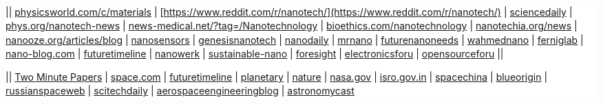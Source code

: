 ||
 [physicsworld.com/c/materials](https://physicsworld.com/c/materials/)
| [https://www.reddit.com/r/nanotech/](https://www.reddit.com/r/nanotech/)
| [sciencedaily](https://www.sciencedaily.com/news/matter_energy/nanotechnology/)
| [phys.org/nanotech-news](https://phys.org/nanotech-news/)
| [news-medical.net/?tag=/Nanotechnology](https://www.news-medical.net/?tag=/Nanotechnology)
| [bioethics.com/nanotechnology](http://www.bioethics.com/nanotechnology)
| [nanotechia.org/news](http://www.nanotechia.org/news)
| [nanooze.org/articles/blog](http://www.nanooze.org/articles/blog/)
| [nanosensors](http://www.nanosensors.com/blog/)
| [genesisnanotech](http://genesisnanotech.com/)
| [nanodaily](http://www.nanodaily.com/)
| [mrnano](https://mrnano.com.au/blog/)
| [futurenanoneeds](https://www.futurenanoneeds.eu/blog/)
| [wahmednano](https://wahmednano.wordpress.com/)
| [ferniglab](https://ferniglab.wordpress.com/category/nanotechnology/)
| [nano-blog.com](http://www.nano-blog.com/)
| [futuretimeline](https://www.futuretimeline.net/blog/nanotechnology-blog.htm)
| [nanowerk](https://www.nanowerk.com/)
| [sustainable-nano](http://sustainable-nano.com/)
| [foresight](https://foresight.org/nanodot-blog/)
| [electronicsforu](https://electronicsforu.com/)
| [opensourceforu](https://opensourceforu.com/)
||

|| [Two Minute Papers](https://www.youtube.com/user/keeroyz)
| [space.com](https://www.space.com/) 
| [futuretimeline](https://www.futuretimeline.net/blog/space-blog.htm) 
| [planetary](http://www.planetary.org/blogs/) 
| [nature](http://blogs.nature.com/blog/category/space/) 
| [nasa.gov](https://www.nasa.gov/topics/technology/index.html) 
| [isro.gov.in](https://www.isro.gov.in/)
| [spacechina](http://english.spacechina.com/)
| [blueorigin](https://www.blueorigin.com/)
| [russianspaceweb](http://www.russianspaceweb.com/)
| [scitechdaily](https://scitechdaily.com/) 
| [aerospaceengineeringblog](https://aerospaceengineeringblog.com/) 
| [astronomycast](http://www.astronomycast.com/) 